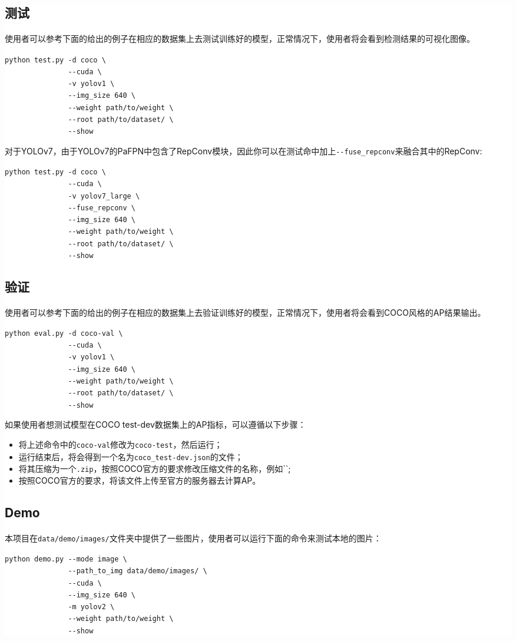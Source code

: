 ## 测试
使用者可以参考下面的给出的例子在相应的数据集上去测试训练好的模型，正常情况下，使用者将会看到检测结果的可视化图像。

```Shell
python test.py -d coco \
               --cuda \
               -v yolov1 \
               --img_size 640 \
               --weight path/to/weight \
               --root path/to/dataset/ \
               --show
```

对于YOLOv7，由于YOLOv7的PaFPN中包含了RepConv模块，因此你可以在测试命中加上`--fuse_repconv`来融合其中的RepConv:

```Shell
python test.py -d coco \
               --cuda \
               -v yolov7_large \
               --fuse_repconv \
               --img_size 640 \
               --weight path/to/weight \
               --root path/to/dataset/ \
               --show
```


## 验证
使用者可以参考下面的给出的例子在相应的数据集上去验证训练好的模型，正常情况下，使用者将会看到COCO风格的AP结果输出。

```Shell
python eval.py -d coco-val \
               --cuda \
               -v yolov1 \
               --img_size 640 \
               --weight path/to/weight \
               --root path/to/dataset/ \
               --show
```

如果使用者想测试模型在COCO test-dev数据集上的AP指标，可以遵循以下步骤：

- 将上述命令中的`coco-val`修改为`coco-test`，然后运行；
- 运行结束后，将会得到一个名为`coco_test-dev.json`的文件；
- 将其压缩为一个`.zip`，按照COCO官方的要求修改压缩文件的名称，例如``;
- 按照COCO官方的要求，将该文件上传至官方的服务器去计算AP。

## Demo
本项目在`data/demo/images/`文件夹中提供了一些图片，使用者可以运行下面的命令来测试本地的图片：

```Shell
python demo.py --mode image \
               --path_to_img data/demo/images/ \
               --cuda \
               --img_size 640 \
               -m yolov2 \
               --weight path/to/weight \
               --show
```
